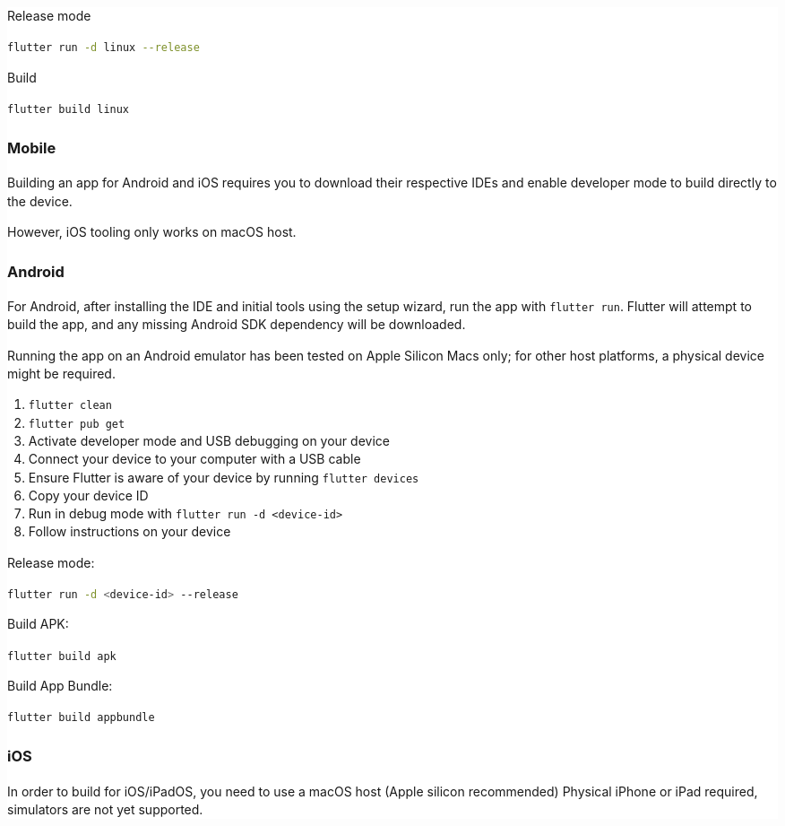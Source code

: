 Release mode

```bash
flutter run -d linux --release
```

Build

```bash
flutter build linux
```

### Mobile

Building an app for Android and iOS requires you to download their respective IDEs and enable developer mode to build directly to the device.

However, iOS tooling only works on macOS host.

### Android

For Android, after installing the IDE and initial tools using the setup wizard, run the app with `flutter run`.
Flutter will attempt to build the app, and any missing Android SDK dependency will be downloaded.

Running the app on an Android emulator has been tested on Apple Silicon Macs only; for other host platforms, a physical device might be required.

1. `flutter clean`
2. `flutter pub get`
3. Activate developer mode and USB debugging on your device
4. Connect your device to your computer with a USB cable
5. Ensure Flutter is aware of your device by running `flutter devices`
6. Copy your device ID
7. Run in debug mode with `flutter run -d <device-id>`
8. Follow instructions on your device

Release mode:

```bash
flutter run -d <device-id> --release
```

Build APK:

```bash
flutter build apk
```

Build App Bundle:

```bash
flutter build appbundle
```

### iOS

In order to build for iOS/iPadOS, you need to use a macOS host (Apple silicon recommended)
Physical iPhone or iPad required, simulators are not yet supported.
